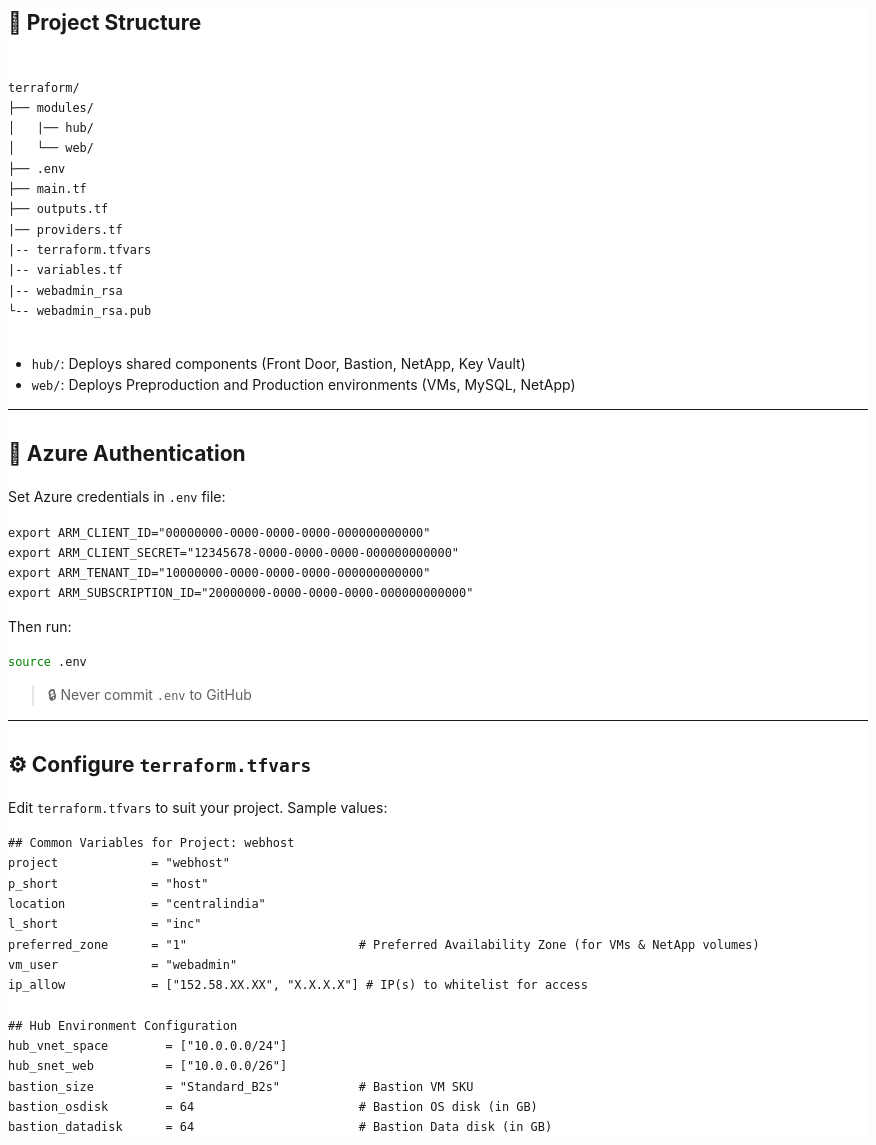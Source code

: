 ## 📁 Project Structure

```

terraform/
├── modules/
│   |── hub/
│   └── web/
├── .env
├── main.tf
├── outputs.tf
|── providers.tf
|-- terraform.tfvars
|-- variables.tf
|-- webadmin_rsa
└-- webadmin_rsa.pub


```

- `hub/`: Deploys shared components (Front Door, Bastion, NetApp, Key Vault)
- `web/`: Deploys Preproduction and Production environments (VMs, MySQL, NetApp)

---

## 🔐 Azure Authentication

Set Azure credentials in `.env` file:

```env
export ARM_CLIENT_ID="00000000-0000-0000-0000-000000000000"
export ARM_CLIENT_SECRET="12345678-0000-0000-0000-000000000000"
export ARM_TENANT_ID="10000000-0000-0000-0000-000000000000"
export ARM_SUBSCRIPTION_ID="20000000-0000-0000-0000-000000000000"
```

Then run:

```bash
source .env
```

> 🔒 Never commit `.env` to GitHub

---

## ⚙️ Configure `terraform.tfvars`

Edit `terraform.tfvars` to suit your project. Sample values:

```hcl
## Common Variables for Project: webhost
project             = "webhost"
p_short             = "host"
location            = "centralindia"
l_short             = "inc"
preferred_zone      = "1"                        # Preferred Availability Zone (for VMs & NetApp volumes)
vm_user             = "webadmin"
ip_allow            = ["152.58.XX.XX", "X.X.X.X"] # IP(s) to whitelist for access

## Hub Environment Configuration
hub_vnet_space        = ["10.0.0.0/24"]
hub_snet_web          = ["10.0.0.0/26"]
bastion_size          = "Standard_B2s"           # Bastion VM SKU
bastion_osdisk        = 64                       # Bastion OS disk (in GB)
bastion_datadisk      = 64                       # Bastion Data disk (in GB)
```